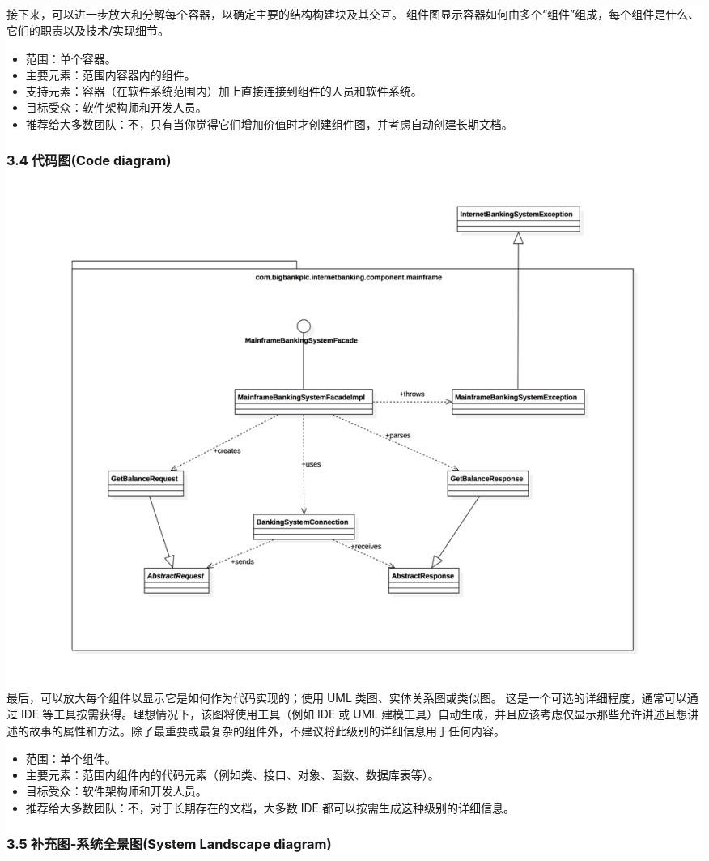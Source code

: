 接下来，可以进一步放大和分解每个容器，以确定主要的结构构建块及其交互。
组件图显示容器如何由多个“组件”组成，每个组件是什么、它们的职责以及技术/实现细节。
* 范围：单个容器。
* 主要元素：范围内容器内的组件。
* 支持元素：容器（在软件系统范围内）加上直接连接到组件的人员和软件系统。
* 目标受众：软件架构师和开发人员。
* 推荐给大多数团队：不，只有当你觉得它们增加价值时才创建组件图，并考虑自动创建长期文档。

### 3.4 代码图(Code diagram)
<div align=center><img src="./c4-model/class-diagram.png"></div>

最后，可以放大每个组件以显示它是如何作为代码实现的；使用 UML 类图、实体关系图或类似图。
这是一个可选的详细程度，通常可以通过 IDE 等工具按需获得。理想情况下，该图将使用工具（例如 IDE 或 UML 建模工具）自动生成，并且应该考虑仅显示那些允许讲述且想讲述的故事的属性和方法。除了最重要或最复杂的组件外，不建议将此级别的详细信息用于任何内容。
* 范围：单个组件。
* 主要元素：范围内组件内的代码元素（例如类、接口、对象、函数、数据库表等）。
* 目标受众：软件架构师和开发人员。
* 推荐给大多数团队：不，对于长期存在的文档，大多数 IDE 都可以按需生成这种级别的详细信息。

### 3.5 补充图-系统全景图(System Landscape diagram)